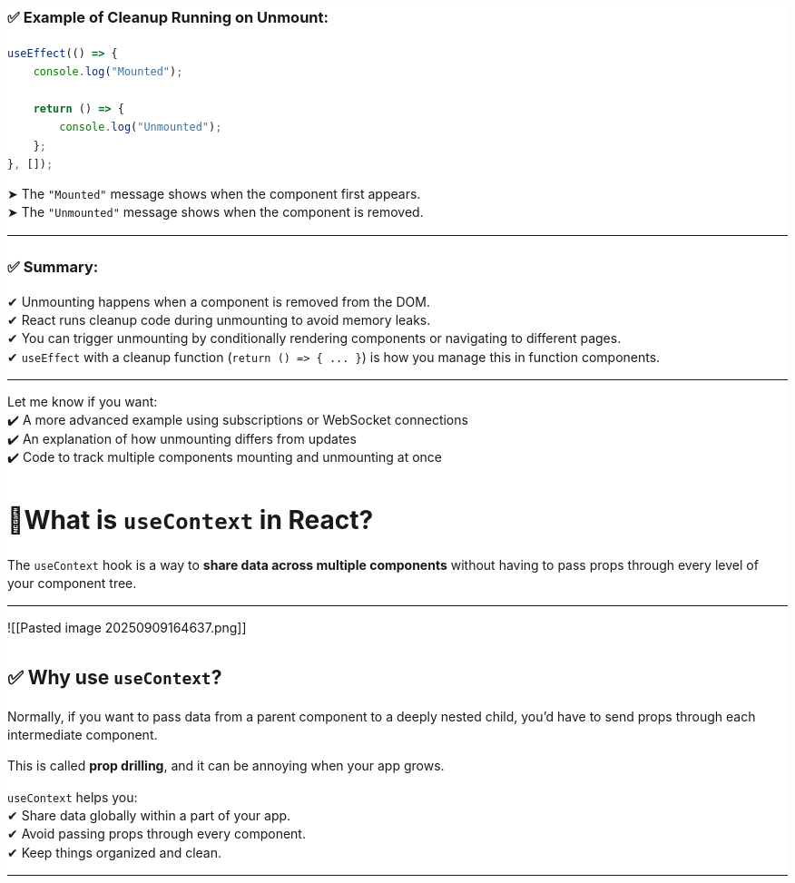 ### ✅ Example of Cleanup Running on Unmount:

```jsx
useEffect(() => {
    console.log("Mounted");

    return () => {
        console.log("Unmounted");
    };
}, []);
```

➤ The `"Mounted"` message shows when the component first appears.  
➤ The `"Unmounted"` message shows when the component is removed.

---

### ✅ Summary:

✔ Unmounting happens when a component is removed from the DOM.  
✔ React runs cleanup code during unmounting to avoid memory leaks.  
✔ You can trigger unmounting by conditionally rendering components or navigating to different pages.  
✔ `useEffect` with a cleanup function (`return () => { ... }`) is how you manage this in function components.

---

Let me know if you want:  
✔️ A more advanced example using subscriptions or WebSocket connections  
✔️ An explanation of how unmounting differs from updates  
✔️ Code to track multiple components mounting and unmounting at once


# 🚀What is `useContext` in React?

The `useContext` hook is a way to **share data across multiple components** without having to pass props through every level of your component tree.

---
![[Pasted image 20250909164637.png]]
## ✅ Why use `useContext`?

Normally, if you want to pass data from a parent component to a deeply nested child, you’d have to send props through each intermediate component.

This is called **prop drilling**, and it can be annoying when your app grows.

`useContext` helps you:  
✔ Share data globally within a part of your app.  
✔ Avoid passing props through every component.  
✔ Keep things organized and clean.

---